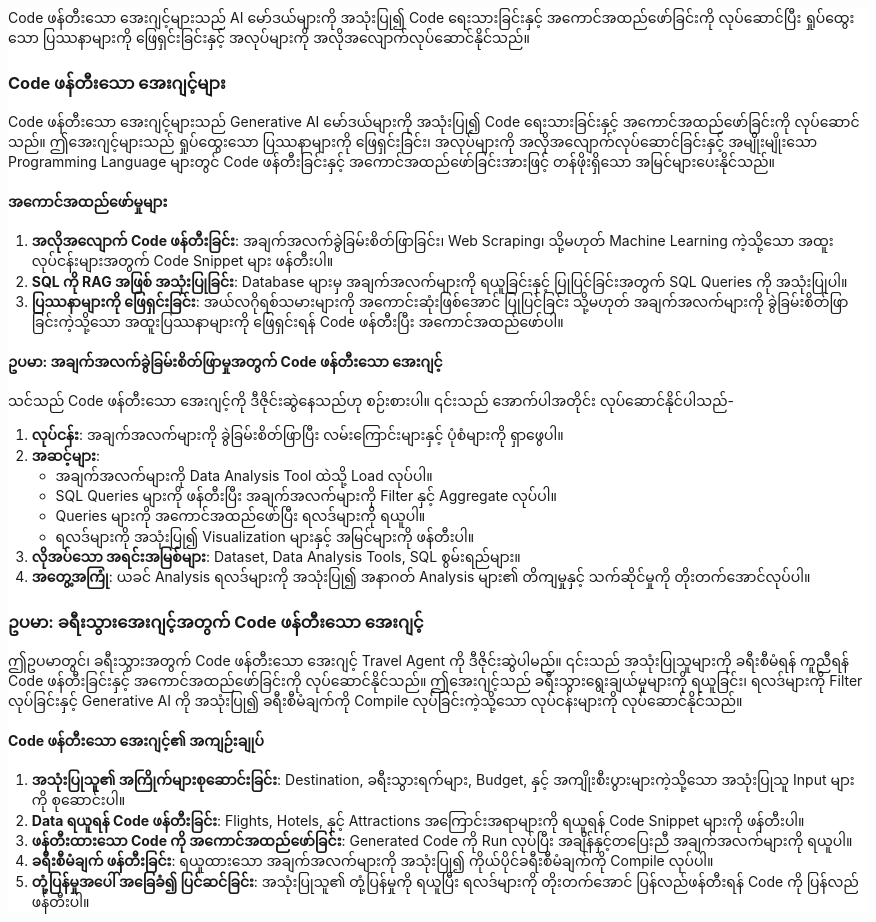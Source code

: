 Code ဖန်တီးသော အေးဂျင့်များသည် AI မော်ဒယ်များကို အသုံးပြု၍ Code ရေးသားခြင်းနှင့် အကောင်အထည်ဖော်ခြင်းကို လုပ်ဆောင်ပြီး ရှုပ်ထွေးသော ပြဿနာများကို ဖြေရှင်းခြင်းနှင့် အလုပ်များကို အလိုအလျောက်လုပ်ဆောင်နိုင်သည်။

### Code ဖန်တီးသော အေးဂျင့်များ

Code ဖန်တီးသော အေးဂျင့်များသည် Generative AI မော်ဒယ်များကို အသုံးပြု၍ Code ရေးသားခြင်းနှင့် အကောင်အထည်ဖော်ခြင်းကို လုပ်ဆောင်သည်။ ဤအေးဂျင့်များသည် ရှုပ်ထွေးသော ပြဿနာများကို ဖြေရှင်းခြင်း၊ အလုပ်များကို အလိုအလျောက်လုပ်ဆောင်ခြင်းနှင့် အမျိုးမျိုးသော Programming Language များတွင် Code ဖန်တီးခြင်းနှင့် အကောင်အထည်ဖော်ခြင်းအားဖြင့် တန်ဖိုးရှိသော အမြင်များပေးနိုင်သည်။

#### အကောင်အထည်ဖော်မှုများ

1. **အလိုအလျောက် Code ဖန်တီးခြင်း**: အချက်အလက်ခွဲခြမ်းစိတ်ဖြာခြင်း၊ Web Scraping၊ သို့မဟုတ် Machine Learning ကဲ့သို့သော အထူးလုပ်ငန်းများအတွက် Code Snippet များ ဖန်တီးပါ။
2. **SQL ကို RAG အဖြစ် အသုံးပြုခြင်း**: Database များမှ အချက်အလက်များကို ရယူခြင်းနှင့် ပြုပြင်ခြင်းအတွက် SQL Queries ကို အသုံးပြုပါ။
3. **ပြဿနာများကို ဖြေရှင်းခြင်း**: အယ်လဂိုရစ်သမားများကို အကောင်းဆုံးဖြစ်အောင် ပြုပြင်ခြင်း သို့မဟုတ် အချက်အလက်များကို ခွဲခြမ်းစိတ်ဖြာခြင်းကဲ့သို့သော အထူးပြဿနာများကို ဖြေရှင်းရန် Code ဖန်တီးပြီး အကောင်အထည်ဖော်ပါ။

#### ဥပမာ: အချက်အလက်ခွဲခြမ်းစိတ်ဖြာမှုအတွက် Code ဖန်တီးသော အေးဂျင့်

သင်သည် Code ဖန်တီးသော အေးဂျင့်ကို ဒီဇိုင်းဆွဲနေသည်ဟု စဉ်းစားပါ။ ၎င်းသည် အောက်ပါအတိုင်း လုပ်ဆောင်နိုင်ပါသည်-

1. **လုပ်ငန်း**: အချက်အလက်များကို ခွဲခြမ်းစိတ်ဖြာပြီး လမ်းကြောင်းများနှင့် ပုံစံများကို ရှာဖွေပါ။
2. **အဆင့်များ**:
   - အချက်အလက်များကို Data Analysis Tool ထဲသို့ Load လုပ်ပါ။
   - SQL Queries များကို ဖန်တီးပြီး အချက်အလက်များကို Filter နှင့် Aggregate လုပ်ပါ။
   - Queries များကို အကောင်အထည်ဖော်ပြီး ရလဒ်များကို ရယူပါ။
   - ရလဒ်များကို အသုံးပြု၍ Visualization များနှင့် အမြင်များကို ဖန်တီးပါ။
3. **လိုအပ်သော အရင်းအမြစ်များ**: Dataset, Data Analysis Tools, SQL စွမ်းရည်များ။
4. **အတွေ့အကြုံ**: ယခင် Analysis ရလဒ်များကို အသုံးပြု၍ အနာဂတ် Analysis များ၏ တိကျမှုနှင့် သက်ဆိုင်မှုကို တိုးတက်အောင်လုပ်ပါ။

### ဥပမာ: ခရီးသွားအေးဂျင့်အတွက် Code ဖန်တီးသော အေးဂျင့်

ဤဥပမာတွင်၊ ခရီးသွားအတွက် Code ဖန်တီးသော အေးဂျင့် Travel Agent ကို ဒီဇိုင်းဆွဲပါမည်။ ၎င်းသည် အသုံးပြုသူများကို ခရီးစီမံရန် ကူညီရန် Code ဖန်တီးခြင်းနှင့် အကောင်အထည်ဖော်ခြင်းကို လုပ်ဆောင်နိုင်သည်။ ဤအေးဂျင့်သည် ခရီးသွားရွေးချယ်မှုများကို ရယူခြင်း၊ ရလဒ်များကို Filter လုပ်ခြင်းနှင့် Generative AI ကို အသုံးပြု၍ ခရီးစီမံချက်ကို Compile လုပ်ခြင်းကဲ့သို့သော လုပ်ငန်းများကို လုပ်ဆောင်နိုင်သည်။

#### Code ဖန်တီးသော အေးဂျင့်၏ အကျဉ်းချုပ်

1. **အသုံးပြုသူ၏ အကြိုက်များစုဆောင်းခြင်း**: Destination, ခရီးသွားရက်များ, Budget, နှင့် အကျိုးစီးပွားများကဲ့သို့သော အသုံးပြုသူ Input များကို စုဆောင်းပါ။
2. **Data ရယူရန် Code ဖန်တီးခြင်း**: Flights, Hotels, နှင့် Attractions အကြောင်းအရာများကို ရယူရန် Code Snippet များကို ဖန်တီးပါ။
3. **ဖန်တီးထားသော Code ကို အကောင်အထည်ဖော်ခြင်း**: Generated Code ကို Run လုပ်ပြီး အချိန်နှင့်တပြေးညီ အချက်အလက်များကို ရယူပါ။
4. **ခရီးစီမံချက် ဖန်တီးခြင်း**: ရယူထားသော အချက်အလက်များကို အသုံးပြု၍ ကိုယ်ပိုင်ခရီးစီမံချက်ကို Compile လုပ်ပါ။
5. **တုံ့ပြန်မှုအပေါ် အခြေခံ၍ ပြင်ဆင်ခြင်း**: အသုံးပြုသူ၏ တုံ့ပြန်မှုကို ရယူပြီး ရလဒ်များကို တိုးတက်အောင် ပြန်လည်ဖန်တီးရန် Code ကို ပြန်လည်ဖန်တီးပါ။
